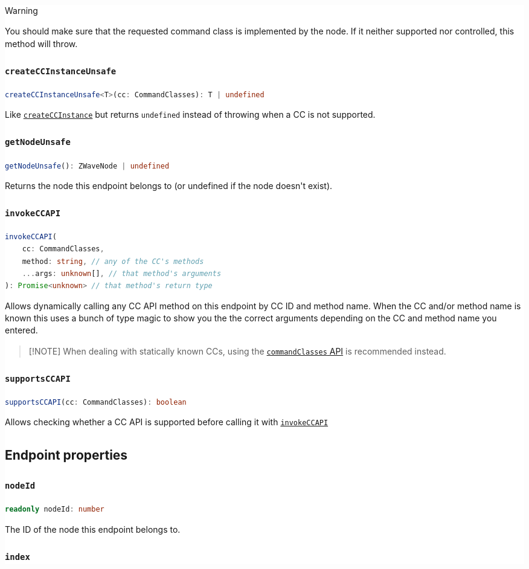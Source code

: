 > [!WARNING]
> You should make sure that the requested command class is implemented by the node. If it neither supported nor controlled, this method will throw.

### `createCCInstanceUnsafe`

```ts
createCCInstanceUnsafe<T>(cc: CommandClasses): T | undefined
```

Like [`createCCInstance`](#createCCInstance) but returns `undefined` instead of throwing when a CC is not supported.

### `getNodeUnsafe`

```ts
getNodeUnsafe(): ZWaveNode | undefined
```

Returns the node this endpoint belongs to (or undefined if the node doesn't exist).

### `invokeCCAPI`

```ts
invokeCCAPI(
	cc: CommandClasses,
	method: string, // any of the CC's methods
	...args: unknown[], // that method's arguments
): Promise<unknown> // that method's return type
```

Allows dynamically calling any CC API method on this endpoint by CC ID and method name. When the CC and/or method name is known this uses a bunch of type magic to show you the the correct arguments depending on the CC and method name you entered.

> [!NOTE] When dealing with statically known CCs, using the [`commandClasses` API](#commandClasses) is recommended instead.

### `supportsCCAPI`

```ts
supportsCCAPI(cc: CommandClasses): boolean
```

Allows checking whether a CC API is supported before calling it with [`invokeCCAPI`](#invokeCCAPI)

## Endpoint properties

### `nodeId`

```ts
readonly nodeId: number
```

The ID of the node this endpoint belongs to.

### `index`
